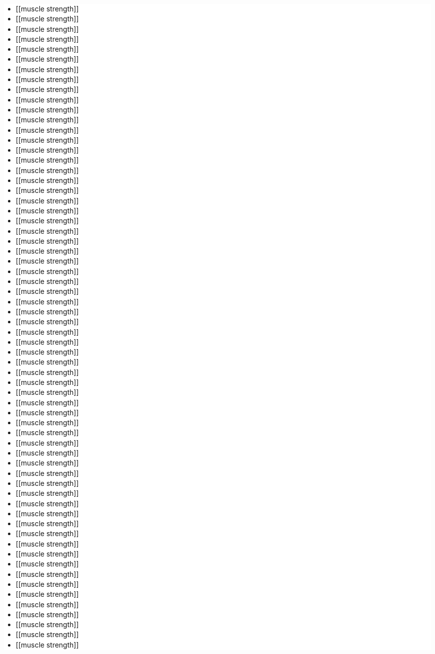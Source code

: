- [[muscle strength]]
- [[muscle strength]]
- [[muscle strength]]
- [[muscle strength]]
- [[muscle strength]]
- [[muscle strength]]
- [[muscle strength]]
- [[muscle strength]]
- [[muscle strength]]
- [[muscle strength]]
- [[muscle strength]]
- [[muscle strength]]
- [[muscle strength]]
- [[muscle strength]]
- [[muscle strength]]
- [[muscle strength]]
- [[muscle strength]]
- [[muscle strength]]
- [[muscle strength]]
- [[muscle strength]]
- [[muscle strength]]
- [[muscle strength]]
- [[muscle strength]]
- [[muscle strength]]
- [[muscle strength]]
- [[muscle strength]]
- [[muscle strength]]
- [[muscle strength]]
- [[muscle strength]]
- [[muscle strength]]
- [[muscle strength]]
- [[muscle strength]]
- [[muscle strength]]
- [[muscle strength]]
- [[muscle strength]]
- [[muscle strength]]
- [[muscle strength]]
- [[muscle strength]]
- [[muscle strength]]
- [[muscle strength]]
- [[muscle strength]]
- [[muscle strength]]
- [[muscle strength]]
- [[muscle strength]]
- [[muscle strength]]
- [[muscle strength]]
- [[muscle strength]]
- [[muscle strength]]
- [[muscle strength]]
- [[muscle strength]]
- [[muscle strength]]
- [[muscle strength]]
- [[muscle strength]]
- [[muscle strength]]
- [[muscle strength]]
- [[muscle strength]]
- [[muscle strength]]
- [[muscle strength]]
- [[muscle strength]]
- [[muscle strength]]
- [[muscle strength]]
- [[muscle strength]]
- [[muscle strength]]
- [[muscle strength]]